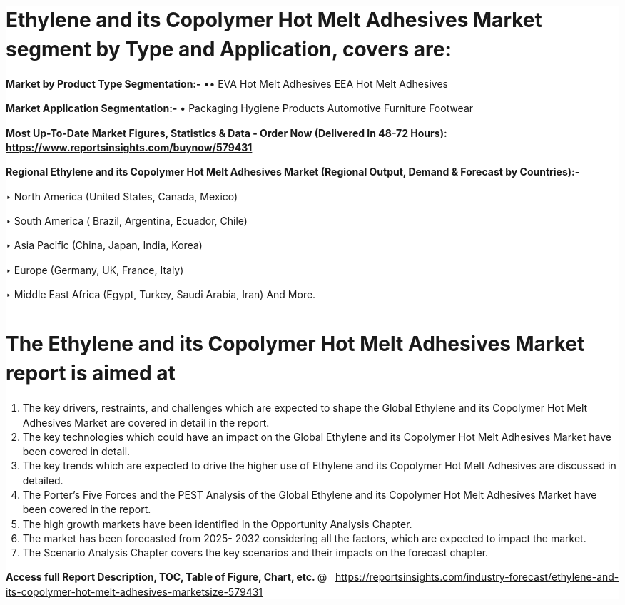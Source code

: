 # <strong>Ethylene and its Copolymer Hot Melt Adhesives Market segment by Type and Application, covers are:</strong>

<strong>Market by Product Type Segmentation:-</strong>
•• EVA Hot Melt Adhesives
EEA Hot Melt Adhesives

<strong>Market Application Segmentation:-</strong>
•   Packaging
Hygiene Products
Automotive
Furniture
Footwear

<strong>Most Up-To-Date Market Figures, Statistics & Data - Order Now (Delivered In 48-72 Hours): <a href=https://www.reportsinsights.com/buynow/579431>https://www.reportsinsights.com/buynow/579431</a></strong>

<strong>Regional Ethylene and its Copolymer Hot Melt Adhesives Market (Regional Output, Demand &amp; Forecast by Countries):-</strong>

‣ North America (United States, Canada, Mexico)

‣ South America ( Brazil, Argentina, Ecuador, Chile)

‣ Asia Pacific (China, Japan, India, Korea)

‣ Europe (Germany, UK, France, Italy)

‣ Middle East Africa (Egypt, Turkey, Saudi Arabia, Iran) And More.

# <strong>The Ethylene and its Copolymer Hot Melt Adhesives Market report is aimed at</strong>
<ol>
  <li>The key drivers, restraints, and challenges which are expected to shape the Global Ethylene and its Copolymer Hot Melt Adhesives Market are covered in detail in the report.</li>
  <li>The key technologies which could have an impact on the Global Ethylene and its Copolymer Hot Melt Adhesives Market have been covered in detail.</li>
  <li>The key trends which are expected to drive the higher use of Ethylene and its Copolymer Hot Melt Adhesives are discussed in detailed.</li>
  <li>The Porter’s Five Forces and the PEST Analysis of the Global Ethylene and its Copolymer Hot Melt Adhesives Market have been covered in the report.</li>
  <li>The high growth markets have been identified in the Opportunity Analysis Chapter.</li>
  <li>The market has been forecasted from 2025- 2032 considering all the factors, which are expected to impact the market.</li>
  <li>The Scenario Analysis Chapter covers the key scenarios and their impacts on the forecast chapter.</li>
</ol>
<strong>Access full Report Description, TOC, Table of Figure, Chart, etc. </strong>@   <a href=https://reportsinsights.com/industry-forecast/ethylene-and-its-copolymer-hot-melt-adhesives-marketsize-579431>https://reportsinsights.com/industry-forecast/ethylene-and-its-copolymer-hot-melt-adhesives-marketsize-579431</a>
